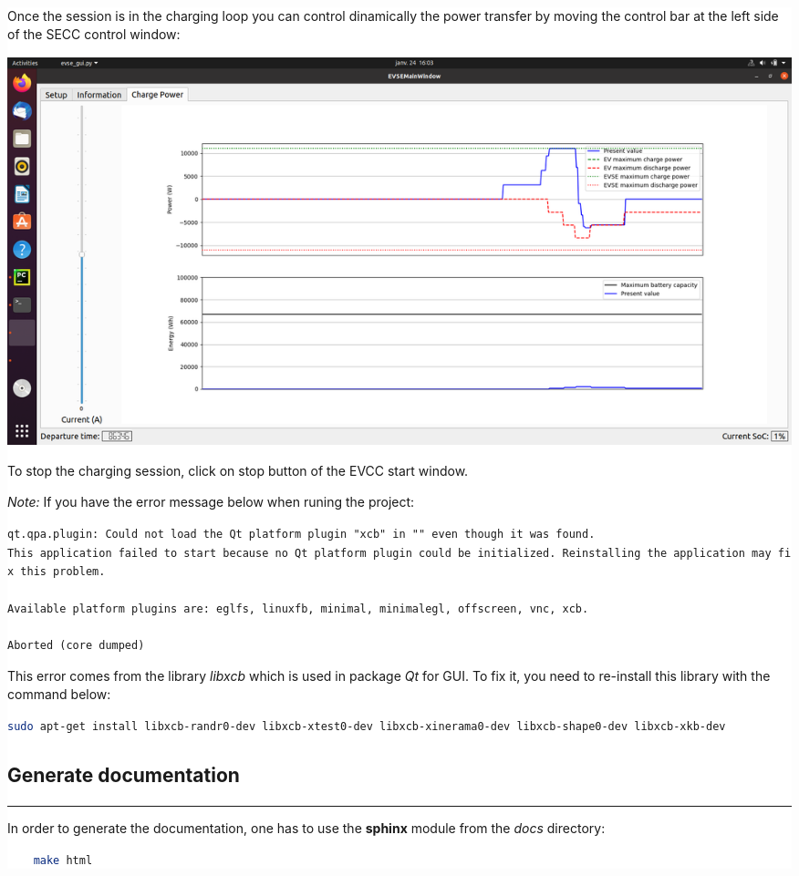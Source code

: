  Once the session is in the charging loop you can control dinamically the power transfer by moving the control bar at the left side of the SECC control window:

 ![Control Window SECC](/doc/figures/SECC_ControlWindow.png?raw=true)

 
  To stop the charging session, click on stop button of the EVCC start window.



 *Note:* If you have the error message below when runing the project: 
```
qt.qpa.plugin: Could not load the Qt platform plugin "xcb" in "" even though it was found.
This application failed to start because no Qt platform plugin could be initialized. Reinstalling the application may fix this problem.

Available platform plugins are: eglfs, linuxfb, minimal, minimalegl, offscreen, vnc, xcb.

Aborted (core dumped)
```
This error comes from the library *libxcb* which is used in package *Qt* for GUI. To fix it, you need to re-install this library with the command below:
```bash
sudo apt-get install libxcb-randr0-dev libxcb-xtest0-dev libxcb-xinerama0-dev libxcb-shape0-dev libxcb-xkb-dev
```


## Generate documentation
------------------------
In order to generate the documentation, one has to use the **sphinx** module from the *docs* directory:

```bash
    make html
```
